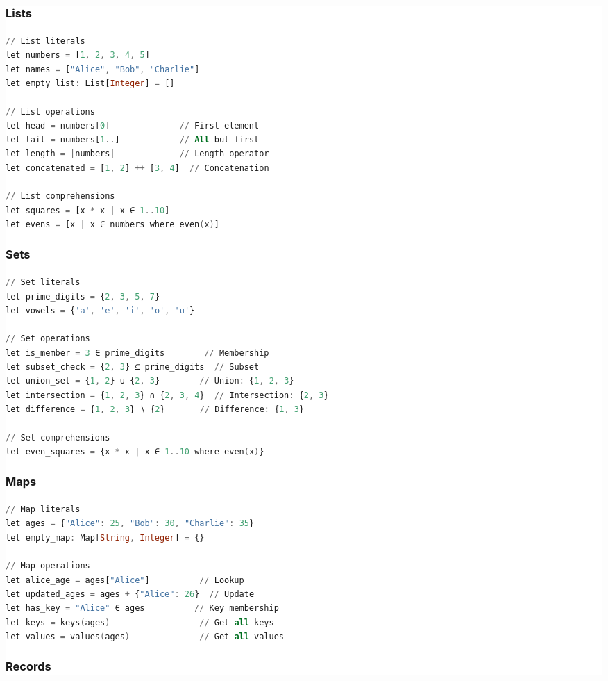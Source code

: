 ### Lists

```a
// List literals
let numbers = [1, 2, 3, 4, 5]
let names = ["Alice", "Bob", "Charlie"]
let empty_list: List[Integer] = []

// List operations
let head = numbers[0]              // First element
let tail = numbers[1..]            // All but first
let length = |numbers|             // Length operator
let concatenated = [1, 2] ++ [3, 4]  // Concatenation

// List comprehensions
let squares = [x * x | x ∈ 1..10]
let evens = [x | x ∈ numbers where even(x)]
```

### Sets

```a
// Set literals
let prime_digits = {2, 3, 5, 7}
let vowels = {'a', 'e', 'i', 'o', 'u'}

// Set operations
let is_member = 3 ∈ prime_digits        // Membership
let subset_check = {2, 3} ⊆ prime_digits  // Subset
let union_set = {1, 2} ∪ {2, 3}        // Union: {1, 2, 3}
let intersection = {1, 2, 3} ∩ {2, 3, 4}  // Intersection: {2, 3}
let difference = {1, 2, 3} ∖ {2}       // Difference: {1, 3}

// Set comprehensions
let even_squares = {x * x | x ∈ 1..10 where even(x)}
```

### Maps

```a
// Map literals
let ages = {"Alice": 25, "Bob": 30, "Charlie": 35}
let empty_map: Map[String, Integer] = {}

// Map operations
let alice_age = ages["Alice"]          // Lookup
let updated_ages = ages + {"Alice": 26}  // Update
let has_key = "Alice" ∈ ages          // Key membership
let keys = keys(ages)                  // Get all keys
let values = values(ages)              // Get all values
```

### Records
